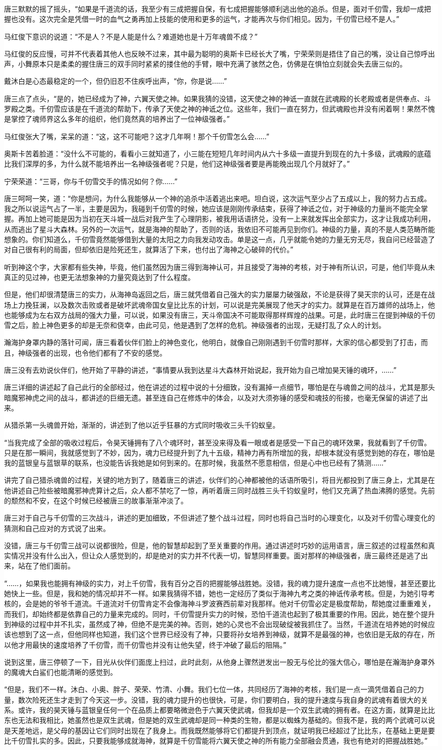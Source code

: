 唐三默默的摇了摇头，“如果是千道流的话，我至少有三成把握自保，有七成把握能够顺利逃出他的追杀。但是，面对千仞雪，我却一成把握也没有。这次完全是凭借一时的血气之勇再加上技能的使用和更多的运气，才能再次与你们相见。因为，千仞雪已经不是人。”

马红俊下意识的说道：“不是人？不是人能是什么？难道她也是十万年魂兽不成？”

马红俊的反应慢，可并不代表着其他人也反映不过来，其中最为聪明的奥斯卡已经长大了嘴，宁荣荣则是捂住了自己的嘴，没让自己惊呼出声，小舞原本只是柔柔的握住唐三的双手同时紧紧的搂住他的手臂，眼中充满了骇然之色，仿佛是在惧怕立刻就会失去唐三似的。

戴沐白是心态最稳定的一个，但仍旧忍不住疾呼出声，“你，你是说……”

唐三点了点头，“是的，她已经成为了神，六翼天使之神。如果我猜的没错，这天使之神的神诋一直就在武魂殿的长老殿或者是供奉点、斗罗殿之类。千仞雪应该是在千道流的帮助下，传承了天使之神的神诋之位。这些年，我们一直在努力，但武魂殿也并没有闲着啊！果然不愧是掌控了魂师界这么多年的组织，他们竟然真的培养出了一位神级强者。”

马红俊张大了嘴，呆呆的道：“这，这不可能吧？这才几年啊！那个千仞雪怎么会……”

奥斯卡苦着脸道：“没什么不可能的，看看小三就知道了，小三能在短短几年时间内从六十多级一直提升到现在的九十多级，武魂殿的底蕴比我们深厚的多，为什么就不能培养出一名神级强者呢？只是，他们这神级强者要是再能晚出现几个月就好了。”

宁荣荣道：“三哥，你与千仞雪交手的情况如何？你……”

唐三呵呵一笑，道：“你是想问，为什么我能够从一个神的追杀中活着逃出来吧。坦白说，这次运气至少占了五成以上，我的努力占五成。我之所以说运气占了一半，主要是因为，我碰到千仞雪的时候，她应该是刚刚传承结束，获得了神诋之位，对于神级的力量尚不能完全掌握。再加上她可能是因为当初在天斗城一战后对我产生了心理阴影，被我用话语挤兑，没有一上来就发挥出全部实力，这才让我成功利用，从而逃出了星斗大森林。另外的一次运气，就是海神的帮助了，否则的话，我依旧不可能再见到你们。神级的力量，真的不是人类范畴所能想象的。你们知道么，千仞雪竟然能够借到大量的太阳之力向我发动攻击。单是这一点，几乎就能令她的力量无穷无尽，我自问已经营造了对自己很有利的局面，但却依旧是险死还生，就算活了下来，也付出了海神之心破碎的代价。”

听到神这个字，大家都有些失神，毕竟，他们虽然因为唐三得到海神认可，并且接受了海神的考核，对于神有所认识，可是，他们毕竟从未真正的见过神，也更无法想象神的力量究竟达到了什么程度。

但是，他们却很清楚唐三的实力，从海神岛返回之后，唐三就凭借着自己强大的实力屡屡力破强敌，不论是获得了昊天宗的认可，还是在战场上力挽狂澜，以及数次击败或者是破坏武魂帝国女皇比比东的计划，可以说是完美展现了他天才的实力。就算是在百万雄师的战场上，他也能够成为左右双方战局的强大力量，可以说，如果没有唐三，天斗帝国决不可能取得那样辉煌的战果。可是，此时唐三在提到神级的千仞雪之后，脸上神色更多的却是无奈和侥幸，由此可见，他是遇到了怎样的危机。神级强者的出现，无疑打乱了众人的计划。

瀚海护身罩内静的落针可闻，唐三看着伙伴们脸上的神色变化，他明白，就像自己刚刚遇到千仞雪时那样，大家的信心都受到了打击，而且，神级强者的出现，也令他们都有了不安的感觉。

唐三没有去劝说伙伴们，他开始了平静的讲述，“事情要从我到达星斗大森林开始说起，我开始为自己增加昊天锤的魂环，……”

唐三详细的讲述起了自己此行的全部经过，他在讲述的过程中说的十分细致，没有漏掉一点细节，哪怕是在与魂兽之间的战斗，尤其是那头暗魔邪神虎之间的战斗，都讲述的巨细无遗。甚至连自己在修炼中的体会，以及对大须弥锤的感受和魂技的衔接，也毫无保留的讲述了出来。

从猎杀第一头魂兽开始，渐渐的，讲述到了他以近乎狂暴的方式同时吸收三头千钧蚁皇。

“当我完成了全部的吸收过程后，令昊天锤拥有了八个魂环时，甚至没来得及看一眼或者是感受一下自己的魂环效果，我就看到了千仞雪。只是在那一瞬间，我就感觉到了不妙，因为，魂力已经提升到了九十五级，精神力再有所增加的我，却根本就没有感觉到她的存在，哪怕是我的蓝银皇与蓝银草的联系，也没能告诉我她是如何到来的。在那时候，我虽然不愿意相信，但是心中也已经有了猜测……”

讲完了自己猎杀魂兽的过程，关键的地方到了，随着唐三的讲述，伙伴们的心神都被他的话语所吸引，将目光都投到了唐三身上，尤其是在他讲述自己险些被暗魔邪神虎算计之后，众人都不禁吃了一惊，再听着唐三同时战胜三头千钧蚁皇时，他们又充满了热血沸腾的感觉。先前的颓然和不安，在这个时候已经被唐三的故事渐渐冲淡了。

唐三对于自己与千仞雪的三次战斗，讲述的更加细致，不但讲述了整个战斗过程，同时也将自己当时的心理变化，以及对千仞雪心理变化的猜测和自己应对的方式说了出来。

没错，唐三与千仞雪三战可以说都很险，但是，他的智慧却起到了至关重要的作用。通过讲述时巧妙的运用语言，唐三叙述的过程虽然和真实情况并没有什么出入，但让众人感觉到的，却是绝对的实力并不代表一切，智慧同样重要。面对那样的神级强者，唐三最终还是逃了出来，站在了他们面前。

“……，如果我也能拥有神级的实力，对上千仞雪，我有百分之百的把握能够战胜她。没错，我的魂力提升速度一点也不比她慢，甚至还要比她快上一些。但是，我和她的情况却并不一样。如果我猜得不错，她也一定经历了类似于海神九考之类的神诋传承考核。但是，为她引导考核的，会是她的爷爷千道流。千道流对千仞雪肯定不会像海神斗罗波赛西前辈对我那样。他对千仞雪必定是极度帮助，帮她度过重重难关，而我们，却始终都是依靠自己的力量来完成的。同时，千仞雪提升实力的时候，恐怕千道流也起到了极其重要的作用。因此，她在整个提升到神级的过程中并不扎实，虽然成了神，但绝不是完美的神。否则，她的心灵也不会出现破绽被我抓住了。当然，千道流在培养她的时候应该也想到了这一点，但他同样也知道，我们这个世界已经没有了神，只要将孙女培养到神级，就算不是最强的神，也依旧是无敌的存在，所以他才用最快的速度培养了千仞雪，而千仞雪也并没有让他失望，终于冲破了最后的阻隔。”

说到这里，唐三停顿了一下，目光从伙伴们面庞上扫过，此时此刻，从他身上骤然迸发出一股无与伦比的强大信心，哪怕是在瀚海护身罩外的魔魂大白鲨们也能清晰的感觉到。

“但是，我们不一样。沐白、小奥、胖子、荣荣、竹清、小舞。我们七位一体，共同经历了海神的考核，我们是一点一滴凭借着自己的力量，数次险死还生才走到了今天这一步。没错，我的魂力提升的也很快，可是，你们要明白，我的提升速度与我自身的武魂有着很大的关系。或许，我的昊天锤与蓝银皇任何一个在品质上都要略微逊色于六翼天使武魂，但我却是一个双生武魂的拥有者。在这方面，就算是比比东也无法和我相比，她虽然也是双生武魂，但是她的双生武魂却是同一种类的生物，都是以蜘蛛为基础的。但我不是，我的两个武魂可以说是天差地远，是父母的基因让它们同时出现在了我身上。而我既然能够将它们都提升到顶点，就证明我已经超过了比比东，在基础上更是要比千仞雪扎实的多。因此，只要我能够成就海神，就算是千仞雪能将六翼天使之神的所有能力全部融会贯通，我也有绝对的把握战胜她。”
